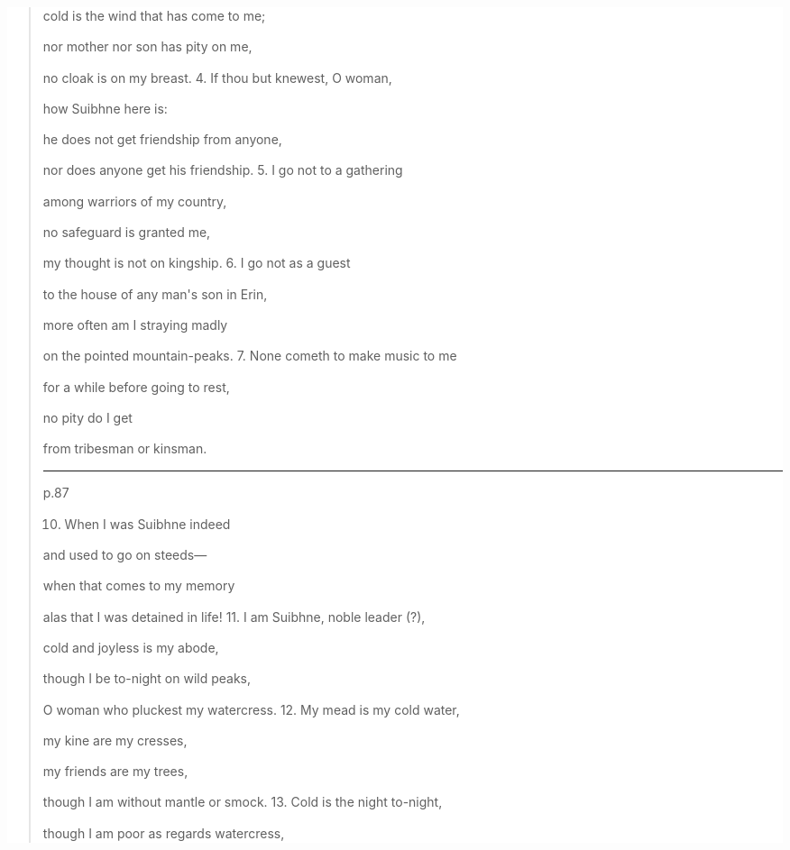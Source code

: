 > cold is the wind that has come to me;
>   
> nor mother nor son has pity on me,
>   
> no cloak is on my breast.
> 4. If thou but knewest, O woman,
>   
> how Suibhne here is:
>   
> he does not get friendship from anyone,
>   
> nor does anyone get his friendship.
> 5. I go not to a gathering
>   
> among warriors of my country,
>   
> no safeguard is granted me,
>   
> my thought is not on kingship.
> 6. I go not as a guest
>   
> to the house of any man's son in Erin,
>   
> more often am I straying madly
>   
> on the pointed mountain-peaks.
> 7. None cometh to make music to me
>   
> for a while before going to rest,
>   
> no pity do I get
>   
> from tribesman or kinsman.
> 
> 
> ---
> 
> p.87
> 
> 10. When I was Suibhne indeed
>   
> and used to go on steeds—
>   
> when that comes to my memory
>   
> alas that I was detained in life!
> 11. I am Suibhne, noble leader (?),
>   
> cold and joyless is my abode,
>   
> though I be to-night on wild peaks,
>   
> O woman who pluckest my watercress.
> 12. My mead is my cold water,
>   
> my kine are my cresses,
>   
> my friends are my trees,
>   
> though I am without mantle or smock.
> 13. Cold is the night to-night,
>   
> though I am poor as regards watercress,
>   